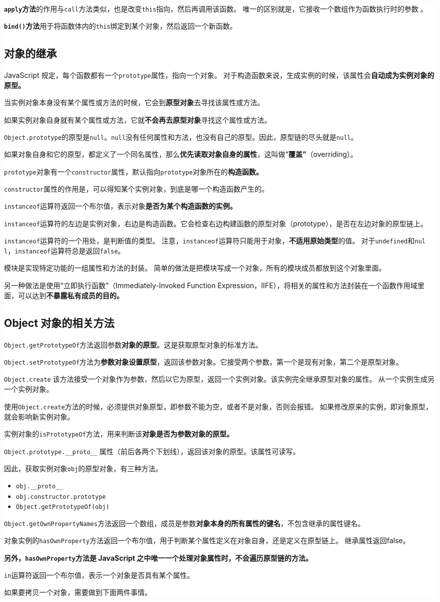  **`apply`方法**的作用与`call`方法类似，也是改变`this`指向，然后再调用该函数。  唯一的区别就是，它接收一个数组作为函数执行时的参数 。

 **`bind()`方法**用于将函数体内的`this`绑定到某个对象，然后返回一个新函数。 

## 对象的继承

 JavaScript 规定，每个函数都有一个`prototype`属性，指向一个对象。  对于构造函数来说，生成实例的时候，该属性会**自动成为实例对象的原型。** 

 当实例对象本身没有某个属性或方法的时候，它会到**原型对象**去寻找该属性或方法。 

 如果实例对象自身就有某个属性或方法，它就**不会再去原型对象**寻找这个属性或方法。 

 `Object.prototype`的原型是`null`。`null`没有任何属性和方法，也没有自己的原型。因此，原型链的尽头就是`null`。  

如果对象自身和它的原型，都定义了一个同名属性，那么**优先读取对象自身的属性**，这叫做“**覆盖”**（overriding）。 

 `prototype`对象有一个`constructor`属性，默认指向`prototype`对象所在的**构造函数。** 

 `constructor`属性的作用是，可以得知某个实例对象，到底是哪一个构造函数产生的。 

 `instanceof`运算符返回一个布尔值，表示对象**是否为某个构造函数的实例。** 

 `instanceof`运算符的左边是实例对象，右边是构造函数。它会检查右边构建函数的原型对象（prototype），是否在左边对象的原型链上。 

 `instanceof`运算符的一个用处，是判断值的类型。  注意，`instanceof`运算符只能用于对象，**不适用原始类型**的值。  对于`undefined`和`null`，`instanceof`运算符总是返回`false`。 

 模块是实现特定功能的一组属性和方法的封装。  简单的做法是把模块写成一个对象，所有的模块成员都放到这个对象里面。 

 另一种做法是使用“立即执行函数”（Immediately-Invoked Function Expression，IIFE），将相关的属性和方法封装在一个函数作用域里面，可以达到**不暴露私有成员的目的。** 

## Object 对象的相关方法

 `Object.getPrototypeOf`方法返回参数**对象的原型**。这是获取原型对象的标准方法。 

 `Object.setPrototypeOf`方法为**参数对象设置原型**，返回该参数对象。它接受两个参数，第一个是现有对象，第二个是原型对象。 

 `Object.create`  该方法接受一个对象作为参数，然后以它为原型，返回一个实例对象。该实例完全继承原型对象的属性。 从一个实例生成另一个实例对象。

 使用`Object.create`方法的时候，必须提供对象原型，即参数不能为空，或者不是对象，否则会报错。 如果修改原来的实例，即对象原型，就会影响新实例对象。

 实例对象的`isPrototypeOf`方法，用来判断该**对象是否为参数对象的原型。** 

`Object.prototype.__proto__` 属性（前后各两个下划线），返回该对象的原型。该属性可读写。 

因此，获取实例对象`obj`的原型对象，有三种方法。

- `obj.__proto__`
- `obj.constructor.prototype`
- `Object.getPrototypeOf(obj)`

 `Object.getOwnPropertyNames`方法返回一个数组，成员是参数**对象本身的所有属性的键名**，不包含继承的属性键名。 

 对象实例的`hasOwnProperty`方法返回一个布尔值，用于判断某个属性定义在对象自身，还是定义在原型链上。 继承属性返回false。

 **另外，`hasOwnProperty`方法是 JavaScript 之中唯一一个处理对象属性时，不会遍历原型链的方法。** 

 `in`运算符返回一个布尔值，表示一个对象是否具有某个属性。 

如果要拷贝一个对象，需要做到下面两件事情。
